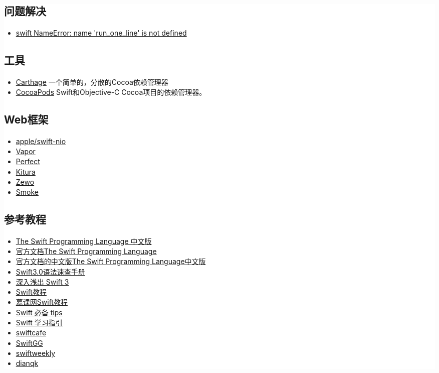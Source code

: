 ## 问题解决

- [swift NameError: name 'run_one_line' is not defined](https://github.com/Homebrew/homebrew-core/issues/2712)

## 工具

- [Carthage](https://github.com/Carthage/Carthage) 一个简单的，分散的Cocoa依赖管理器
- [CocoaPods](https://github.com/CocoaPods/CocoaPods) Swift和Objective-C Cocoa项目的依赖管理器。

## Web框架

- [apple/swift-nio](https://github.com/apple/swift-nio)
- [Vapor](https://github.com/vapor/vapor)
- [Perfect](https://github.com/PerfectlySoft/Perfect)
- [Kitura](https://github.com/IBM-Swift/Kitura)
- [Zewo](https://github.com/Zewo/Zewo)
- [Smoke](https://github.com/amzn/smoke-framework)

## 参考教程

- [The Swift Programming Language 中文版](http://special.csdncms.csdn.net/the-swift-programming-language-in-chinese/Introduction.shtml)
- [官方文档The Swift Programming Language](https://swift.org/documentation/#the-swift-programming-language)
- [官方文档的中文版The Swift Programming Language中文版](https://github.com/numbbbbb/the-swift-programming-language-in-chinese)
- [Swift3.0语法速查手册](https://darielchen.github.io/SwiftManual/)
- [深入浅出 Swift 3](https://www.shiyanlou.com/courses/611)
- [Swift教程](http://c.biancheng.net/cpp/swift/jiaocheng/)
- [慕课网Swift教程](http://www.imooc.com/search/course?words=swift)
- [Swift 必备 tips](http://swifter.tips)
- [Swift 学习指引](http://www.swiftguide.cn)
- [swiftcafe](http://swiftcafe.io)
- [SwiftGG](http://swift.gg)
- [swiftweekly](http://swiftweekly.cn)
- [dianqk](http://blog.dianqk.org)
